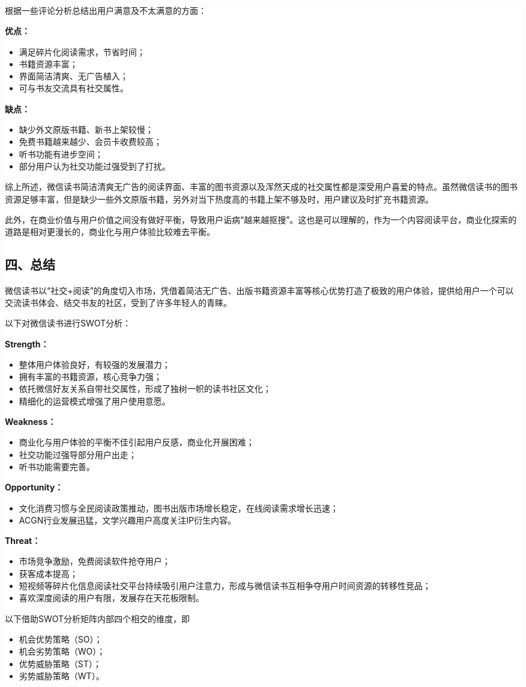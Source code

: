 根据一些评论分析总结出用户满意及不太满意的方面：

**优点：**

*   满足碎片化阅读需求，节省时间；
*   书籍资源丰富；
*   界面简洁清爽、无广告植入；
*   可与书友交流具有社交属性。

**缺点：**

*   缺少外文原版书籍、新书上架较慢；
*   免费书籍越来越少、会员卡收费较高；
*   听书功能有进步空间；
*   部分用户认为社交功能过强受到了打扰。

综上所述，微信读书简洁清爽无广告的阅读界面、丰富的图书资源以及浑然天成的社交属性都是深受用户喜爱的特点。虽然微信读书的图书资源足够丰富，但是缺少一些外文原版书籍，另外对当下热度高的书籍上架不够及时，用户建议及时扩充书籍资源。

此外，在商业价值与用户价值之间没有做好平衡，导致用户诟病“越来越抠搜”。这也是可以理解的，作为一个内容阅读平台，商业化探索的道路是相对更漫长的，商业化与用户体验比较难去平衡。

## 四、总结

微信读书以“社交+阅读”的角度切入市场，凭借着简洁无广告、出版书籍资源丰富等核心优势打造了极致的用户体验，提供给用户一个可以交流读书体会、结交书友的社区，受到了许多年轻人的青睐。

以下对微信读书进行SWOT分析：

**Strength：**

*   整体用户体验良好，有较强的发展潜力；
*   拥有丰富的书籍资源，核心竞争力强；
*   依托微信好友关系自带社交属性，形成了独树一帜的读书社区文化；
*   精细化的运营模式增强了用户使用意愿。

**Weakness：**

*   商业化与用户体验的平衡不佳引起用户反感，商业化开展困难；
*   社交功能过强导部分用户出走；
*   听书功能需要完善。

**Opportunity：**

*   文化消费习惯与全民阅读政策推动，图书出版市场增长稳定，在线阅读需求增长迅速；
*   ACGN行业发展迅猛，文学兴趣用户高度关注IP衍生内容。

**Threat：**

*   市场竞争激励，免费阅读软件抢夺用户；
*   获客成本提高；
*   短视频等碎片化信息阅读社交平台持续吸引用户注意力，形成与微信读书互相争夺用户时间资源的转移性竞品；
*   喜欢深度阅读的用户有限，发展存在天花板限制。

以下借助SWOT分析矩阵内部四个相交的维度，即

*   机会优势策略（SO）；
*   机会劣势策略（WO）；
*   优势威胁策略（ST）；
*   劣势威胁策略（WT）。

